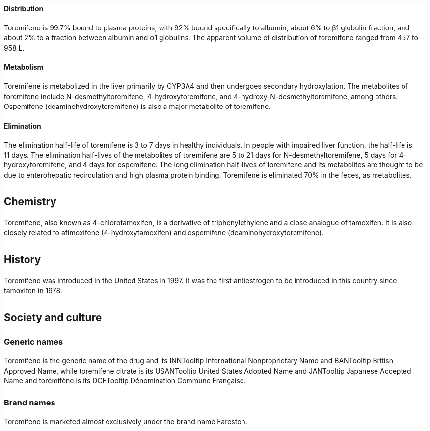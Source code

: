 
#### Distribution

Toremifene is 99.7% bound to plasma proteins, with 92% bound specifically to albumin, about 6% to β1 globulin fraction, and about 2% to a fraction between albumin and α1 globulins. The apparent volume of distribution of toremifene ranged from 457 to 958 L.


#### Metabolism

Toremifene is metabolized in the liver primarily by CYP3A4 and then undergoes secondary hydroxylation. The metabolites of toremifene include N-desmethyltoremifene, 4-hydroxytoremifene, and 4-hydroxy-N-desmethyltoremifene, among others. Ospemifene (deaminohydroxytoremifene) is also a major metabolite of toremifene.


#### Elimination

The elimination half-life of toremifene is 3 to 7 days in healthy individuals. In people with impaired liver function, the half-life is 11 days. The elimination half-lives of the metabolites of toremifene are 5 to 21 days for N-desmethyltoremifene, 5 days for 4-hydroxytoremifene, and 4 days for ospemifene. The long elimination half-lives of toremifene and its metabolites are thought to be due to enterohepatic recirculation and high plasma protein binding. Toremifene is eliminated 70% in the feces, as metabolites.


## Chemistry

Toremifene, also known as 4-chlorotamoxifen, is a derivative of triphenylethylene and a close analogue of tamoxifen. It is also closely related to afimoxifene (4-hydroxytamoxifen) and ospemifene (deaminohydroxytoremifene).


## History

Toremifene was introduced in the United States in 1997. It was the first antiestrogen to be introduced in this country since tamoxifen in 1978.


## Society and culture



### Generic names

Toremifene is the generic name of the drug and its INNTooltip International Nonproprietary Name and BANTooltip British Approved Name, while toremifene citrate is its USANTooltip United States Adopted Name and JANTooltip Japanese Accepted Name and torémifène is its DCFTooltip Dénomination Commune Française.


### Brand names

Toremifene is marketed almost exclusively under the brand name Fareston.

